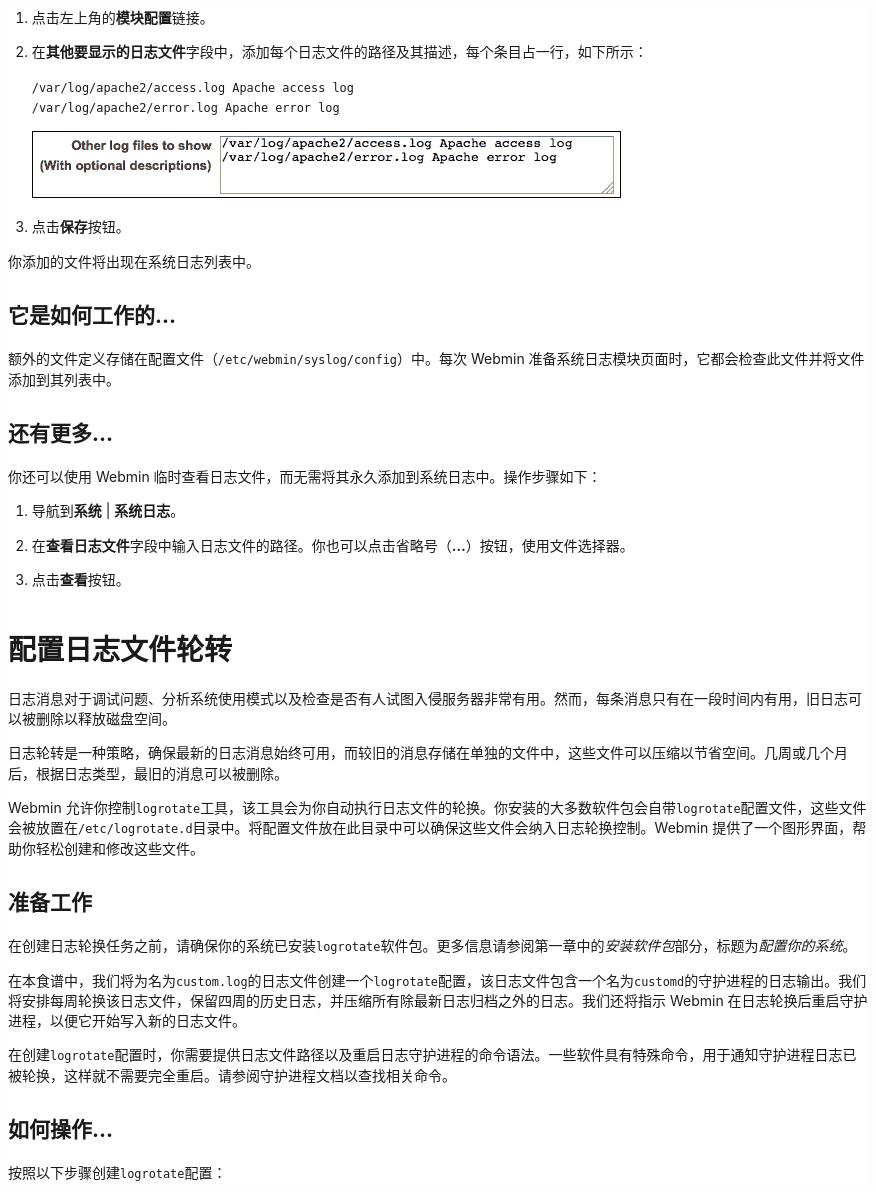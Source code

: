 1.  点击左上角的**模块配置**链接。

1.  在**其他要显示的日志文件**字段中，添加每个日志文件的路径及其描述，每个条目占一行，如下所示：

    ```
    /var/log/apache2/access.log Apache access log
    /var/log/apache2/error.log Apache error log
    ```

    ![如何操作...](img/5849OS_05_03.jpg)

1.  点击**保存**按钮。

你添加的文件将出现在系统日志列表中。

## 它是如何工作的...

额外的文件定义存储在配置文件（`/etc/webmin/syslog/config`）中。每次 Webmin 准备系统日志模块页面时，它都会检查此文件并将文件添加到其列表中。

## 还有更多...

你还可以使用 Webmin 临时查看日志文件，而无需将其永久添加到系统日志中。操作步骤如下：

1.  导航到**系统** | **系统日志**。

1.  在**查看日志文件**字段中输入日志文件的路径。你也可以点击省略号（**…**）按钮，使用文件选择器。

1.  点击**查看**按钮。

# 配置日志文件轮转

日志消息对于调试问题、分析系统使用模式以及检查是否有人试图入侵服务器非常有用。然而，每条消息只有在一段时间内有用，旧日志可以被删除以释放磁盘空间。

日志轮转是一种策略，确保最新的日志消息始终可用，而较旧的消息存储在单独的文件中，这些文件可以压缩以节省空间。几周或几个月后，根据日志类型，最旧的消息可以被删除。

Webmin 允许你控制`logrotate`工具，该工具会为你自动执行日志文件的轮换。你安装的大多数软件包会自带`logrotate`配置文件，这些文件会被放置在`/etc/logrotate.d`目录中。将配置文件放在此目录中可以确保这些文件会纳入日志轮换控制。Webmin 提供了一个图形界面，帮助你轻松创建和修改这些文件。

## 准备工作

在创建日志轮换任务之前，请确保你的系统已安装`logrotate`软件包。更多信息请参阅第一章中的*安装软件包*部分，标题为*配置你的系统*。

在本食谱中，我们将为名为`custom.log`的日志文件创建一个`logrotate`配置，该日志文件包含一个名为`customd`的守护进程的日志输出。我们将安排每周轮换该日志文件，保留四周的历史日志，并压缩所有除最新日志归档之外的日志。我们还将指示 Webmin 在日志轮换后重启守护进程，以便它开始写入新的日志文件。

在创建`logrotate`配置时，你需要提供日志文件路径以及重启日志守护进程的命令语法。一些软件具有特殊命令，用于通知守护进程日志已被轮换，这样就不需要完全重启。请参阅守护进程文档以查找相关命令。

## 如何操作...

按照以下步骤创建`logrotate`配置：
